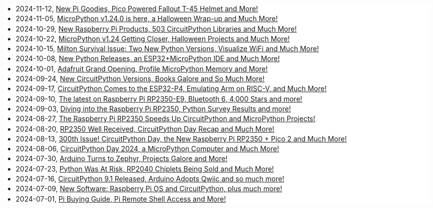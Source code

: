 - 2024-11-12, [New Pi Goodies, Pico Powered Fallout T-45 Helmet and More!](https://blog.adafruit.com/2024/11/12/icymi-python-on-microcontrollers-newsletter-new-pi-goodies-pico-powered-fallout-t-45-helmet-and-more-circuitpython-python-micropython-icymi-raspberry_pi/)
- 2024-11-05, [MicroPython v1.24.0 is here, a Halloween Wrap-up and Much More!](https://blog.adafruit.com/2024/11/05/icymi-python-on-microcontrollers-newsletter-micropython-v1-24-0-is-here-a-halloween-wrap-up-and-much-more-circuitpython-python-micropython-icymi-raspberry_pi/)
- 2024-10-29, [New Raspberry Pi Products, 503 CircuitPython Libraries and Much More!](https://blog.adafruit.com/2024/10/29/icymi-python-on-microcontrollers-newsletter-new-raspberry-pi-products-503-circuitpython-libraries-and-much-more-circuitpython-python-micropython-icymi-raspberry_pi/)
- 2024-10-22, [MicroPython v1.24 Getting Closer, Halloween Projects and Much More!](https://blog.adafruit.com/2024/10/22/icymi-python-on-microcontrollers-newsletter-micropython-v1-24-getting-closer-halloween-projects-and-much-more-circuitpython-python-micropython-icymi-raspberry_pi/)
- 2024-10-15, [Milton Survival Issue: Two New Python Versions, Visualize WiFi and Much More!](https://blog.adafruit.com/2024/10/15/icymi-python-on-microcontrollers-newsletter-milton-survival-issue-two-new-python-versions-visualize-wifi-and-much-more-circuitpython-python-micropython-icymi-raspberry_pi/)
- 2024-10-08, [New Python Releases, an ESP32+MicroPython IDE and Much More!](https://blog.adafruit.com/2024/10/08/icymi-python-on-microcontrollers-newsletter-new-python-releases-an-esp32micropython-ide-and-much-more-circuitpython-python-micropython-icymi-raspberry_pi/)
- 2024-10-01, [Adafruit Grand Opening, Profile MicroPython Memory and More!](https://blog.adafruit.com/2024/10/01/icymi-python-on-microcontrollers-newsletter-adafruit-grand-opening-profile-micropython-memory-and-more-circuitpython-python-micropython-icymi-raspberry_pi/)
- 2024-09-24, [New CircuitPython Versions, Books Galore and So Much More!](https://blog.adafruit.com/2024/09/24/icymi-python-on-microcontrollers-newsletter-new-circuitpython-versions-books-galore-and-so-much-more-circuitpython-python-micropython-icymi-raspberry_pi/)
- 2024-09-17, [CircuitPython Comes to the ESP32-P4, Emulating Arm on RISC-V, and Much More!](https://blog.adafruit.com/2024/09/17/icymi-python-on-microcontrollers-newsletter-circuitpython-comes-to-the-esp32-p4-emulating-arm-on-risc-v-and-much-more-circuitpython-python-micropython-icymi-raspberry_pi/)
- 2024-09-10, [The latest on Raspberry Pi RP2350-E9, Bluetooth 6, 4,000 Stars and more!](https://blog.adafruit.com/2024/09/10/icymi-python-on-microcontrollers-newsletter-the-latest-on-raspberry-pi-rp2350-e9-bluetooth-6-4000-stars-and-more-circuitpython-python-micropython-aaicymi-raspberry_pi/)
- 2024-09-03, [Diving into the Raspberry Pi RP2350, Python Survey Results and more!](https://blog.adafruit.com/2024/09/03/icymi-python-on-microcontrollers-newsletter-diving-into-the-raspberry-pi-rp2350-python-survey-results-and-more-circuitpython-python-micropython-icymi-raspberry_pi/)
- 2024-08-27, [The Raspberry Pi RP2350 Speeds Up CircuitPython and MicroPython Projects!](https://blog.adafruit.com/2024/08/27/icymi-python-on-microcontrollers-newsletter-the-raspberry-pi-rp2350-speeds-up-circuitpython-and-micropython-projects-circuitpython-python-micropython-icymi-raspberry_pi/)
- 2024-08-20, [RP2350 Well Received, CircuitPython Day Recap and Much More!](https://blog.adafruit.com/2024/08/20/icymi-python-on-microcontrollers-newsletter-rp2350-well-received-circuitpython-day-recap-and-much-more-circuitpython-python-micropython-raspberry_pi/)
- 2024-08-13, [300th Issue! CircuitPython Day, the New Raspberry Pi RP2350 + Pico 2 and Much More!](https://blog.adafruit.com/2024/08/13/python-on-microcontrollers-newsletter-300th-issue-circuitpython-day-the-new-raspberry-pi-rp2350-pico-2-and-much-more-circuitpython-python-raspberry_pi/)
- 2024-08-06, [CircuitPython Day 2024, a MicroPython Computer and Much More!](https://blog.adafruit.com/2024/08/06/icymi-python-on-microcontrollers-newsletter-circuitpython-day-2024-a-micropython-computer-and-much-more-circuitpython-python-micropython-icymi-raspberry_pi/)
- 2024-07-30, [Arduino Turns to Zephyr, Projects Galore and More!](https://blog.adafruit.com/2024/07/30/icymi-python-on-microcontrollers-newsletter-arduino-turns-to-zephyr-projects-galore-and-more-circuitpython-python-micropython-icymi-raspberry_pi/)
- 2024-07-23, [Python Was At Risk, RP2040 Chiplets Being Sold and Much More!](https://blog.adafruit.com/2024/07/23/icymi-python-on-microcontrollers-newsletter-python-was-at-risk-rp2040-chiplets-being-sold-and-much-more-circuitpython-python-micropython-icymi-raspberry_pi/)
- 2024-07-16, [CircuitPython 9.1 Released, Arduino Adopts Qwiic and so much more!](https://blog.adafruit.com/2024/07/16/icymi-python-on-microcontrollers-newsletter-circuitpython-9-1-released-arduino-adopts-qwiic-and-so-much-more-circuitpython-python-micropython-icymi-raspberry_pi/)
- 2024-07-09, [New Software: Raspberry Pi OS and CircuitPython, plus much more!](https://blog.adafruit.com/2024/07/09/icymi-python-on-microcontrollers-newsletter-new-software-raspberry-pi-os-and-circuitpython-plus-much-more-circuitpython-python-micropython-icymi-raspberry_pi/)
- 2024-07-01, [Pi Buying Guide, Pi Remote Shell Access and More!](https://blog.adafruit.com/2024/07/02/icymi-python-on-microcontrollers-newsletter-circuitpython-python-micropython-icymi-raspberry_pi/)